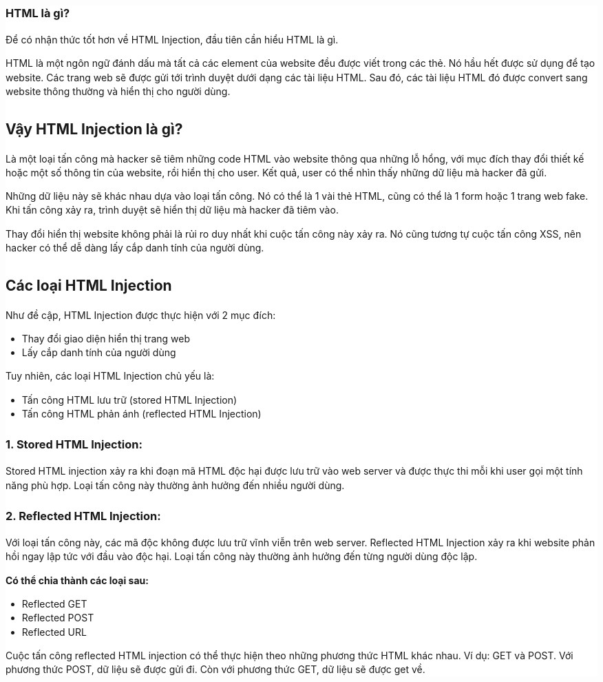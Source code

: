 ### HTML là gì?

Để có nhận thức tốt hơn về HTML Injection, đầu tiên cần hiểu HTML là gì.

HTML là một ngôn ngữ đánh dấu mà tất cả các element của website đều được viết trong các thẻ. Nó hầu hết được sử dụng để tạo website. Các  trang web sẽ được gửi tới trình duyệt dưới dạng các tài liệu HTML. Sau đó, các tài liệu HTML đó được convert sang website thông thường và hiển thị cho người dùng.

## Vậy HTML Injection là gì?

Là một loại tấn công mà hacker sẽ tiêm những code HTML vào website thông qua những lỗ hổng, với mục đích thay đổi thiết kế hoặc một số thông tin của website, rồi hiển thị cho user. Kết quả, user có thể nhìn thấy những dữ liệu mà hacker đã gửi. 

Những dữ liệu này sẽ khác nhau dựa vào loại tấn công. Nó có thể là 1 vài thẻ HTML, cũng có thể là 1 form hoặc 1 trang web fake. Khi tấn công xảy ra, trình duyệt sẽ hiển thị dữ liệu mà hacker đã tiêm vào.

Thay đổi hiển thị website không phải là rủi ro duy nhất khi cuộc tấn công này xảy ra. Nó cũng tương tự cuộc tấn công XSS, nên hacker có thể dễ dàng lấy cắp danh tính của người dùng.

## Các loại HTML Injection

Như đề cập, HTML Injection được thực hiện với 2 mục đích: 

- Thay đổi giao diện hiển thị trang web
- Lấy cắp danh tính của người dùng

Tuy nhiên, các loại HTML Injection chủ yếu là:

- Tấn công HTML lưu trữ (stored HTML Injection)
- Tấn công HTML phản ánh (reflected HTML Injection)

### 1. Stored HTML Injection:

Stored HTML injection xảy ra khi đoạn mã HTML độc hại được lưu trữ vào web server và được thực thi mỗi khi user gọi một tính năng phù hợp. Loại tấn công này thường ảnh hưởng đến nhiều người dùng.

### 2. Reflected HTML Injection:

Với loại tấn công này, các mã độc không được lưu trữ vĩnh viễn trên web server. Reflected HTML Injection xảy ra khi website phản hồi ngay lập tức với đầu vào độc hại. Loại tấn công này thường ảnh hưởng đến từng người dùng độc lập.

**Có thể chia thành các loại sau:**

- Reflected GET
- Reflected POST
- Reflected URL

Cuộc tấn công reflected HTML injection có thể thực hiện theo những phương thức HTML khác nhau. Ví dụ: GET và POST. Với phương thức POST, dữ liệu sẽ được gửi đi. Còn với phương thức GET, dữ liệu sẽ được get về. 
